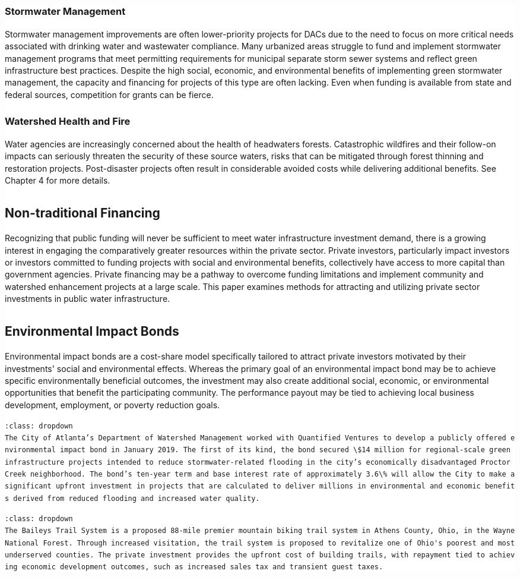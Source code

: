 ### Stormwater Management
Stormwater management improvements are often lower-priority projects for DACs due to the need to focus on more critical needs associated with drinking water and wastewater compliance. Many urbanized areas struggle to fund and implement stormwater management programs that meet permitting requirements for municipal separate storm sewer systems and reflect green infrastructure best practices. Despite the high social, economic, and environmental benefits of implementing green stormwater management, the capacity and financing for projects of this type are often lacking. Even when funding is available from state and federal sources, competition for grants can be fierce.

### Watershed Health and Fire
Water agencies are increasingly concerned about the health of headwaters forests. Catastrophic wildfires and their follow-on impacts can seriously threaten the security of these source waters, risks that can be mitigated through forest thinning and restoration projects. Post-disaster projects often result in considerable avoided costs while delivering additional benefits. See Chapter 4 for more details.

## Non-traditional Financing
Recognizing that public funding will never be sufficient to meet water infrastructure investment demand, there is a growing interest in engaging the comparatively greater resources within the private sector. Private investors, particularly impact investors or investors committed to funding projects with social and environmental benefits, collectively have access to more capital than government agencies. Private financing may be a pathway to overcome funding limitations and implement community and watershed enhancement projects at a large scale. This paper examines methods for attracting and utilizing private sector investments in public water infrastructure.

## Environmental Impact Bonds
Environmental impact bonds are a cost-share model specifically tailored to attract private investors motivated by their investments' social and environmental effects. Whereas the primary goal of an environmental impact bond may be to achieve specific environmentally beneficial outcomes, the investment may also create additional social, economic, or environmental opportunities that benefit the participating community. The performance payout may be tied to achieving local business development, employment, or poverty reduction goals.

```{admonition} Green Infrastructure Bond
:class: dropdown
The City of Atlanta’s Department of Watershed Management worked with Quantified Ventures to develop a publicly offered environmental impact bond in January 2019. The first of its kind, the bond secured \$14 million for regional-scale green infrastructure projects intended to reduce stormwater-related flooding in the city’s economically disadvantaged Proctor Creek neighborhood. The bond’s ten-year term and base interest rate of approximately 3.6\% will allow the City to make a significant upfront investment in projects that are calculated to deliver millions in environmental and economic benefits derived from reduced flooding and increased water quality.
```

```{admonition} Baileys Trail System
:class: dropdown
The Baileys Trail System is a proposed 88-mile premier mountain biking trail system in Athens County, Ohio, in the Wayne National Forest. Through increased visitation, the trail system is proposed to revitalize one of Ohio's poorest and most underserved counties. The private investment provides the upfront cost of building trails, with repayment tied to achieving economic development outcomes, such as increased sales tax and transient guest taxes.
```

